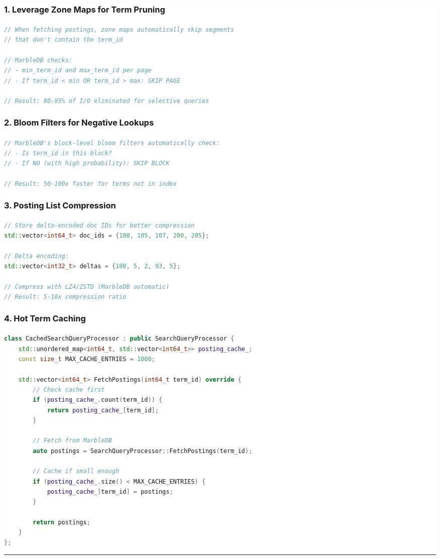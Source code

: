 ### 1. Leverage Zone Maps for Term Pruning

```cpp
// When fetching postings, zone maps automatically skip segments
// that don't contain the term_id

// MarbleDB checks:
// - min_term_id and max_term_id per page
// - If term_id < min OR term_id > max: SKIP PAGE

// Result: 80-95% of I/O eliminated for selective queries
```

### 2. Bloom Filters for Negative Lookups

```cpp
// MarbleDB's block-level bloom filters automatically check:
// - Is term_id in this block?
// - If NO (with high probability): SKIP BLOCK

// Result: 50-100x faster for terms not in index
```

### 3. Posting List Compression

```cpp
// Store delta-encoded doc IDs for better compression
std::vector<int64_t> doc_ids = {100, 105, 107, 200, 205};

// Delta encoding:
std::vector<int32_t> deltas = {100, 5, 2, 93, 5};

// Compress with LZ4/ZSTD (MarbleDB automatic)
// Result: 5-10x compression ratio
```

### 4. Hot Term Caching

```cpp
class CachedSearchQueryProcessor : public SearchQueryProcessor {
    std::unordered_map<int64_t, std::vector<int64_t>> posting_cache_;
    const size_t MAX_CACHE_ENTRIES = 1000;

    std::vector<int64_t> FetchPostings(int64_t term_id) override {
        // Check cache first
        if (posting_cache_.count(term_id)) {
            return posting_cache_[term_id];
        }

        // Fetch from MarbleDB
        auto postings = SearchQueryProcessor::FetchPostings(term_id);

        // Cache if small enough
        if (posting_cache_.size() < MAX_CACHE_ENTRIES) {
            posting_cache_[term_id] = postings;
        }

        return postings;
    }
};
```

---